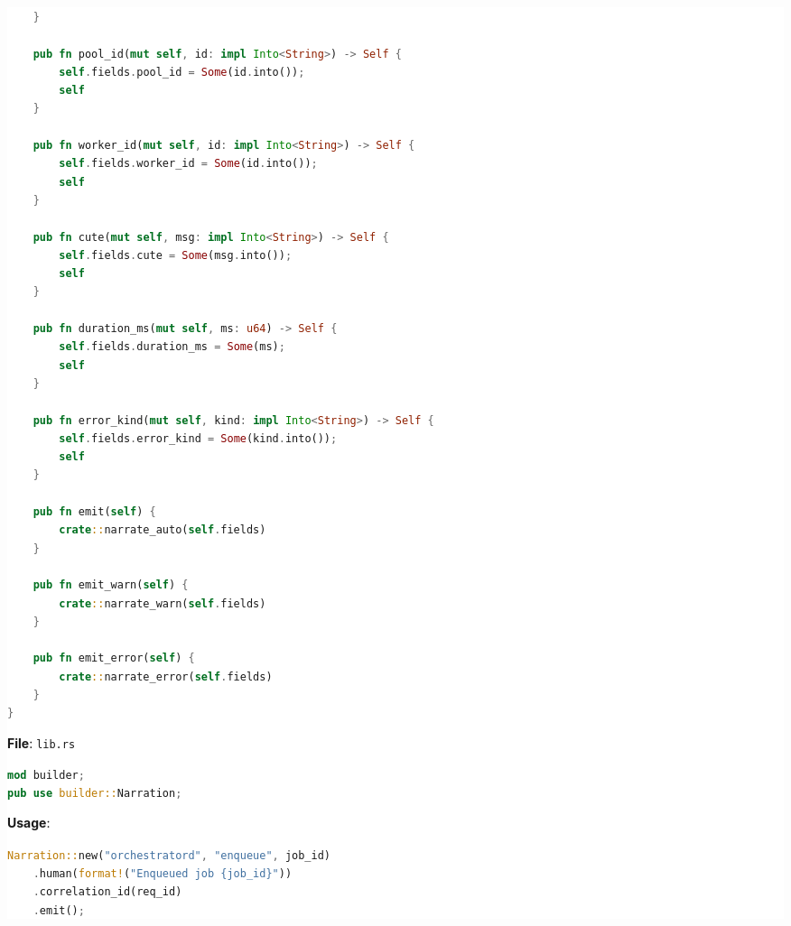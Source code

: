 ```rust
    }
    
    pub fn pool_id(mut self, id: impl Into<String>) -> Self {
        self.fields.pool_id = Some(id.into());
        self
    }
    
    pub fn worker_id(mut self, id: impl Into<String>) -> Self {
        self.fields.worker_id = Some(id.into());
        self
    }
    
    pub fn cute(mut self, msg: impl Into<String>) -> Self {
        self.fields.cute = Some(msg.into());
        self
    }
    
    pub fn duration_ms(mut self, ms: u64) -> Self {
        self.fields.duration_ms = Some(ms);
        self
    }
    
    pub fn error_kind(mut self, kind: impl Into<String>) -> Self {
        self.fields.error_kind = Some(kind.into());
        self
    }
    
    pub fn emit(self) {
        crate::narrate_auto(self.fields)
    }
    
    pub fn emit_warn(self) {
        crate::narrate_warn(self.fields)
    }
    
    pub fn emit_error(self) {
        crate::narrate_error(self.fields)
    }
}
```

**File**: `lib.rs`
```rust
mod builder;
pub use builder::Narration;
```

**Usage**:
```rust
Narration::new("orchestratord", "enqueue", job_id)
    .human(format!("Enqueued job {job_id}"))
    .correlation_id(req_id)
    .emit();
```
